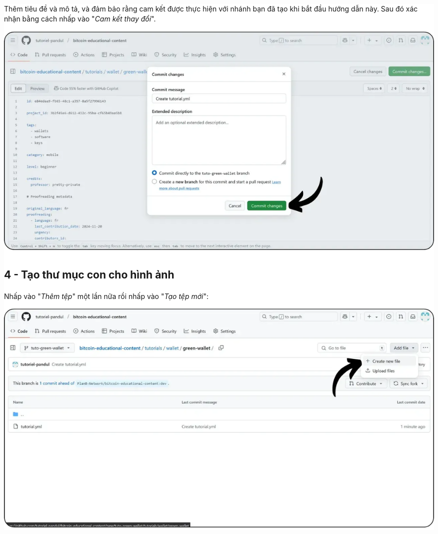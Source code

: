 Thêm tiêu đề và mô tả, và đảm bảo rằng cam kết được thực hiện với nhánh bạn đã tạo khi bắt đầu hướng dẫn này. Sau đó xác nhận bằng cách nhấp vào "*Cam kết thay đổi*".

![GITHUB](assets/fr/10.webp)

## 4 - Tạo thư mục con cho hình ảnh

Nhấp vào "*Thêm tệp*" một lần nữa rồi nhấp vào "*Tạo tệp mới*":

![GITHUB](assets/fr/11.webp)
